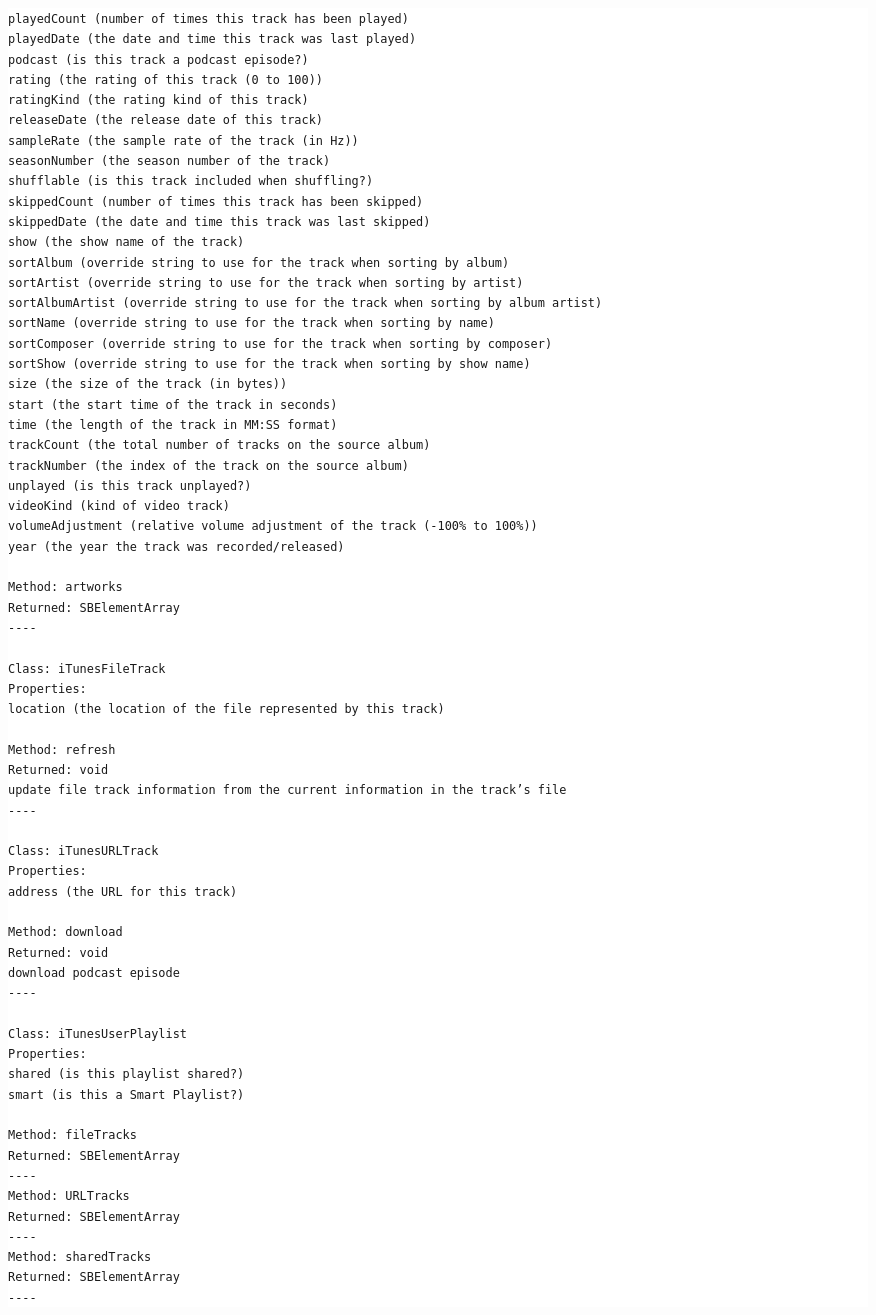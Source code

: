     playedCount (number of times this track has been played)
    playedDate (the date and time this track was last played)
    podcast (is this track a podcast episode?)
    rating (the rating of this track (0 to 100))
    ratingKind (the rating kind of this track)
    releaseDate (the release date of this track)
    sampleRate (the sample rate of the track (in Hz))
    seasonNumber (the season number of the track)
    shufflable (is this track included when shuffling?)
    skippedCount (number of times this track has been skipped)
    skippedDate (the date and time this track was last skipped)
    show (the show name of the track)
    sortAlbum (override string to use for the track when sorting by album)
    sortArtist (override string to use for the track when sorting by artist)
    sortAlbumArtist (override string to use for the track when sorting by album artist)
    sortName (override string to use for the track when sorting by name)
    sortComposer (override string to use for the track when sorting by composer)
    sortShow (override string to use for the track when sorting by show name)
    size (the size of the track (in bytes))
    start (the start time of the track in seconds)
    time (the length of the track in MM:SS format)
    trackCount (the total number of tracks on the source album)
    trackNumber (the index of the track on the source album)
    unplayed (is this track unplayed?)
    videoKind (kind of video track)
    volumeAdjustment (relative volume adjustment of the track (-100% to 100%))
    year (the year the track was recorded/released)
    
    Method: artworks
    Returned: SBElementArray
    ----
    
    Class: iTunesFileTrack
    Properties:
    location (the location of the file represented by this track)
    
    Method: refresh
    Returned: void
    update file track information from the current information in the track’s file
    ----
    
    Class: iTunesURLTrack
    Properties:
    address (the URL for this track)
    
    Method: download
    Returned: void
    download podcast episode
    ----
    
    Class: iTunesUserPlaylist
    Properties:
    shared (is this playlist shared?)
    smart (is this a Smart Playlist?)
    
    Method: fileTracks
    Returned: SBElementArray
    ----
    Method: URLTracks
    Returned: SBElementArray
    ----
    Method: sharedTracks
    Returned: SBElementArray
    ----
    
